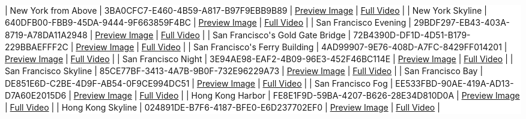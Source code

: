 | New York from Above              | 3BA0CFC7-E460-4B59-A817-B97F9EBB9B89 | [Preview Image](https://sylvan.apple.com/itunes-assets/Aerials126/v4/51/ff/08/51ff0824-8da5-78f0-e218-9e61264965bb/Cities_NewYork_01@2x.png)                                                   | [Full Video](https://sylvan.apple.com/itunes-assets/Aerials116/v4/cb/5b/50/cb5b5035-6701-619f-9065-3d7d0e5fbef4/comp_N008_C009_PS_v01_SDR_PS_20180925_240fps_2f1e8a37-c8e6-4107-92bf-c9a94b585bedq21_tsa_sRGB.mov)                       |
| New York Skyline                 | 640DFB00-FBB9-45DA-9444-9F663859F4BC | [Preview Image](https://sylvan.apple.com/itunes-assets/Aerials126/v4/51/ff/08/51ff0824-8da5-78f0-e218-9e61264965bb/comp_N008_C003_PS_v01_SDR_PS_20180925_SDR_4K_HEVC@2x.png)                   | [Full Video](https://sylvan.apple.com/itunes-assets/Aerials116/v4/cb/5b/50/cb5b5035-6701-619f-9065-3d7d0e5fbef4/comp_N008_C003_PS_v01_SDR_PS_20180925_FRC_sdr_4k_qp18_240p_t2160_tsa.mov)                                                |
| San Francisco Evening            | 29BDF297-EB43-403A-8719-A78DA11A2948 | [Preview Image](https://sylvan.apple.com/itunes-assets/Aerials126/v4/51/ff/08/51ff0824-8da5-78f0-e218-9e61264965bb/Cities_SanFrancisco_01@2x.png)                                              | [Full Video](https://sylvan.apple.com/itunes-assets/Aerials116/v4/cb/5b/50/cb5b5035-6701-619f-9065-3d7d0e5fbef4/comp_A007_C017_01156B_v02_SDR_PS_20180925_240fps_364b651c-090a-4d73-9656-f6cab8ffbd45q20_tsa_sRGB.mov)                   |
| San Francisco's Gold Gate Bridge | 72B4390D-DF1D-4D51-B179-229BBAEFFF2C | [Preview Image](https://sylvan.apple.com/itunes-assets/Aerials126/v4/51/ff/08/51ff0824-8da5-78f0-e218-9e61264965bb/Cities_SanFrancisco_03@2x.png)                                              | [Full Video](https://sylvan.apple.com/itunes-assets/Aerials116/v4/cb/5b/50/cb5b5035-6701-619f-9065-3d7d0e5fbef4/comp_A013_C012_0122D6_CC_v01_SDR_PS_FINAL_20180709_FRC_sdr_4k_qp21_240p_t2160_tsa.mov)                                   |
| San Francisco's Ferry Building   | 4AD99907-9E76-408D-A7FC-8429FF014201 | [Preview Image](https://sylvan.apple.com/itunes-assets/Aerials126/v4/51/ff/08/51ff0824-8da5-78f0-e218-9e61264965bb/Cities_SanFrancisco_02@2x.png)                                              | [Full Video](https://sylvan.apple.com/itunes-assets/Aerials116/v4/cb/5b/50/cb5b5035-6701-619f-9065-3d7d0e5fbef4/comp_1223LV_FLARE_v21_SDR_PS_FINAL_20180709_sdr_4k_qp15_240p_t2160_tsa.mov)                                              |
| San Francisco Night              | 3E94AE98-EAF2-4B09-96E3-452F46BC114E | [Preview Image](https://sylvan.apple.com/itunes-assets/Aerials126/v4/51/ff/08/51ff0824-8da5-78f0-e218-9e61264965bb/comp_A015_C018_0128ZS_v03_SDR_PS_FINAL_20180709__SDR_4K_HEVC@2x.png)        | [Full Video](https://sylvan.apple.com/itunes-assets/Aerials116/v4/cb/5b/50/cb5b5035-6701-619f-9065-3d7d0e5fbef4/comp_A015_C018_0128ZS_v03_SDR_PS_FINAL_20180709__FRC_sdr_4k_qp24_240p_t2160_tsa.mov)                                     |
| San Francisco Skyline            | 85CE77BF-3413-4A7B-9B0F-732E96229A73 | [Preview Image](https://sylvan.apple.com/itunes-assets/Aerials126/v4/51/ff/08/51ff0824-8da5-78f0-e218-9e61264965bb/comp_A012_C014_1223PT_v53_SDR_PS_FINAL_20180709_F0F8700_SDR_4K_HEVC@2x.png) | [Full Video](https://sylvan.apple.com/itunes-assets/Aerials116/v4/cb/5b/50/cb5b5035-6701-619f-9065-3d7d0e5fbef4/comp_A012_C014_1223PT_v53_SDR_PS_FINAL_20180709_FRC_sdr_4k_qp21_240p_t2160_tsa.mov)                                      |
| San Francisco Bay                | DE851E6D-C2BE-4D9F-AB54-0F9CE994DC51 | [Preview Image](https://sylvan.apple.com/itunes-assets/Aerials126/v4/51/ff/08/51ff0824-8da5-78f0-e218-9e61264965bb/comp_A006_C003_1219EE_CC_v01_SDR_PS_FINAL_20180709_SDR_4K_HEVC@2x.png)      | [Full Video](https://sylvan.apple.com/itunes-assets/Aerials116/v4/cb/5b/50/cb5b5035-6701-619f-9065-3d7d0e5fbef4/comp_A006_C003_1219EE_CC_v01_SDR_PS_FINAL_20180709_sdr_4k_qp23_240p_t2160_tsa.mov)                                       |
| San Francisco Fog                | EE533FBD-90AE-419A-AD13-D7A60E2015D6 | [Preview Image](https://sylvan.apple.com/itunes-assets/Aerials126/v4/51/ff/08/51ff0824-8da5-78f0-e218-9e61264965bb/comp_A008_C007_011550_CC_v01_SDR_PS_FINAL_20180709_SDR_4K_HEVC@2x.png)      | [Full Video](https://sylvan.apple.com/itunes-assets/Aerials116/v4/cb/5b/50/cb5b5035-6701-619f-9065-3d7d0e5fbef4/comp_A008_C007_011550_CC_v01_SDR_PS_FINAL_20180709_FRC_sdr_4k_qp22_240p_t2160_tsa.mov)                                   |
| Hong Kong Harbor                 | FE8E1F9D-59BA-4207-B626-28E34D810D0A | [Preview Image](https://sylvan.apple.com/itunes-assets/Aerials126/v4/51/ff/08/51ff0824-8da5-78f0-e218-9e61264965bb/Cities_HongKong_01@2x.png)                                                  | [Full Video](https://sylvan.apple.com/itunes-assets/Aerials116/v4/cb/5b/50/cb5b5035-6701-619f-9065-3d7d0e5fbef4/comp_HK_H004_C008_PSNK_v19_SDR_PS_20180914_fcp_sharpen1p7_FRC240fps_sdr_4k_qp26_240p_t2160_tsa.mov)                      |
| Hong Kong Skyline                | 024891DE-B7F6-4187-BFE0-E6D237702EF0 | [Preview Image](https://sylvan.apple.com/itunes-assets/Aerials126/v4/51/ff/08/51ff0824-8da5-78f0-e218-9e61264965bb/HK_H004_C013_4K_SDR_HEVC@2x.png)                                            | [Full Video](https://sylvan.apple.com/itunes-assets/Aerials116/v4/cb/5b/50/cb5b5035-6701-619f-9065-3d7d0e5fbef4/comp_HK_H004_C013_v05_FRC_sdr_4k_qp26_240p_t2160_tsa.mov)                                                                |